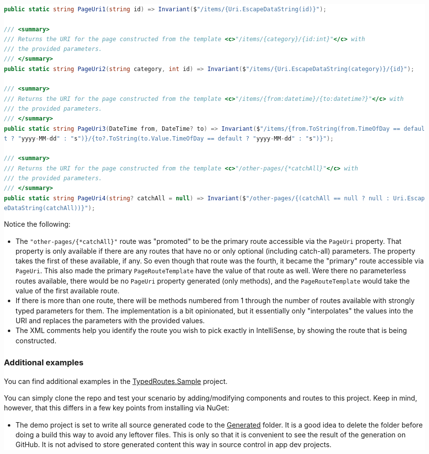 ```csharp
public static string PageUri1(string id) => Invariant($"/items/{Uri.EscapeDataString(id)}");
        
/// <summary>
/// Returns the URI for the page constructed from the template <c>"/items/{category}/{id:int}"</c> with
/// the provided parameters.
/// </summary>
public static string PageUri2(string category, int id) => Invariant($"/items/{Uri.EscapeDataString(category)}/{id}");
        
/// <summary>
/// Returns the URI for the page constructed from the template <c>"/items/{from:datetime}/{to:datetime?}"</c> with
/// the provided parameters.
/// </summary>
public static string PageUri3(DateTime from, DateTime? to) => Invariant($"/items/{from.ToString(from.TimeOfDay == default ? "yyyy-MM-dd" : "s")}/{to?.ToString(to.Value.TimeOfDay == default ? "yyyy-MM-dd" : "s")}");
        
/// <summary>
/// Returns the URI for the page constructed from the template <c>"/other-pages/{*catchAll}"</c> with
/// the provided parameters.
/// </summary>
public static string PageUri4(string? catchAll = null) => Invariant($"/other-pages/{(catchAll == null ? null : Uri.EscapeDataString(catchAll))}");
```

Notice the following:
- The `"other-pages/{*catchAll}"` route was "promoted" to be the primary route accessible via the `PageUri` property. That property is only available if there are any routes that have no or only optional (including catch-all) parameters. The property takes the first of these available, if any. So even though that route was the fourth, it became the "primary" route accessible via `PageUri`. This also made the primary `PageRouteTemplate` have the value of that route as well. Were there no parameterless routes available, there would be no `PageUri` property generated (only methods), and the `PageRouteTemplate` would take the value of the first available route.
- If there is more than one route, there will be methods numbered from 1 through the number of routes available with strongly typed parameters for them. The implementation is a bit opinionated, but it essentially only "interpolates" the values into the URI and replaces the parameters with the provided values.
- The XML comments help you identify the route you wish to pick exactly in IntelliSense, by showing the route that is being constructed.

### Additional examples

You can find additional examples in the [TypedRoutes.Sample](https://github.com/podNET-Hungary/PodNet.Blazor.TypedRoutes/tree/main/src/TypedRoutes.Sample) project.

You can simply clone the repo and test your scenario by adding/modifying components and routes to this project. Keep in mind, however, that this differs in a few key points from installing via NuGet:
- The demo project is set to write all source generated code to the [Generated](https://github.com/podNET-Hungary/PodNet.Blazor.TypedRoutes/tree/main/src/TypedRoutes.Sample/Generated) folder. It is a good idea to delete the folder before doing a build this way to avoid any leftover files. This is only so that it is convenient to see the result of the generation on GitHub. It is not advised to store generated content this way in source control in app dev projects.
